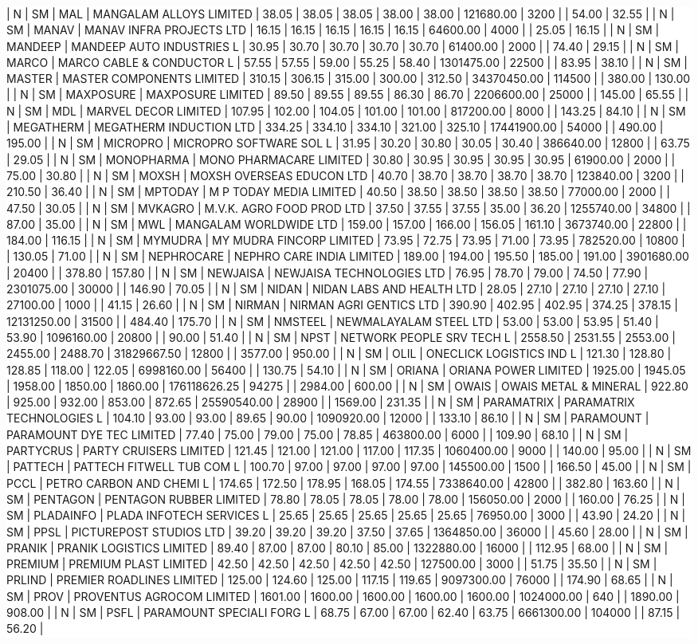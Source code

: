| N | SM | MAL | MANGALAM ALLOYS LIMITED | 38.05 | 38.05 | 38.05 | 38.00 | 38.00 | 121680.00 | 3200 |  | 54.00 | 32.55 |
| N | SM | MANAV | MANAV INFRA PROJECTS LTD | 16.15 | 16.15 | 16.15 | 16.15 | 16.15 | 64600.00 | 4000 |  | 25.05 | 16.15 |
| N | SM | MANDEEP | MANDEEP AUTO INDUSTRIES L | 30.95 | 30.70 | 30.70 | 30.70 | 30.70 | 61400.00 | 2000 |  | 74.40 | 29.15 |
| N | SM | MARCO | MARCO CABLE & CONDUCTOR L | 57.55 | 57.55 | 59.00 | 55.25 | 58.40 | 1301475.00 | 22500 |  | 83.95 | 38.10 |
| N | SM | MASTER | MASTER COMPONENTS LIMITED | 310.15 | 306.15 | 315.00 | 300.00 | 312.50 | 34370450.00 | 114500 |  | 380.00 | 130.00 |
| N | SM | MAXPOSURE | MAXPOSURE LIMITED | 89.50 | 89.55 | 89.55 | 86.30 | 86.70 | 2206600.00 | 25000 |  | 145.00 | 65.55 |
| N | SM | MDL | MARVEL DECOR LIMITED | 107.95 | 102.00 | 104.05 | 101.00 | 101.00 | 817200.00 | 8000 |  | 143.25 | 84.10 |
| N | SM | MEGATHERM | MEGATHERM INDUCTION LTD | 334.25 | 334.10 | 334.10 | 321.00 | 325.10 | 17441900.00 | 54000 |  | 490.00 | 195.00 |
| N | SM | MICROPRO | MICROPRO SOFTWARE SOL L | 31.95 | 30.20 | 30.80 | 30.05 | 30.40 | 386640.00 | 12800 |  | 63.75 | 29.05 |
| N | SM | MONOPHARMA | MONO PHARMACARE LIMITED | 30.80 | 30.95 | 30.95 | 30.95 | 30.95 | 61900.00 | 2000 |  | 75.00 | 30.80 |
| N | SM | MOXSH | MOXSH OVERSEAS EDUCON LTD | 40.70 | 38.70 | 38.70 | 38.70 | 38.70 | 123840.00 | 3200 |  | 210.50 | 36.40 |
| N | SM | MPTODAY | M P TODAY MEDIA LIMITED | 40.50 | 38.50 | 38.50 | 38.50 | 38.50 | 77000.00 | 2000 |  | 47.50 | 30.05 |
| N | SM | MVKAGRO | M.V.K. AGRO FOOD PROD LTD | 37.50 | 37.55 | 37.55 | 35.00 | 36.20 | 1255740.00 | 34800 |  | 87.00 | 35.00 |
| N | SM | MWL | MANGALAM WORLDWIDE LTD | 159.00 | 157.00 | 166.00 | 156.05 | 161.10 | 3673740.00 | 22800 |  | 184.00 | 116.15 |
| N | SM | MYMUDRA | MY MUDRA FINCORP LIMITED | 73.95 | 72.75 | 73.95 | 71.00 | 73.95 | 782520.00 | 10800 |  | 130.05 | 71.00 |
| N | SM | NEPHROCARE | NEPHRO CARE INDIA LIMITED | 189.00 | 194.00 | 195.50 | 185.00 | 191.00 | 3901680.00 | 20400 |  | 378.80 | 157.80 |
| N | SM | NEWJAISA | NEWJAISA TECHNOLOGIES LTD | 76.95 | 78.70 | 79.00 | 74.50 | 77.90 | 2301075.00 | 30000 |  | 146.90 | 70.05 |
| N | SM | NIDAN | NIDAN LABS AND HEALTH LTD | 28.05 | 27.10 | 27.10 | 27.10 | 27.10 | 27100.00 | 1000 |  | 41.15 | 26.60 |
| N | SM | NIRMAN | NIRMAN AGRI GENTICS LTD | 390.90 | 402.95 | 402.95 | 374.25 | 378.15 | 12131250.00 | 31500 |  | 484.40 | 175.70 |
| N | SM | NMSTEEL | NEWMALAYALAM STEEL LTD | 53.00 | 53.00 | 53.95 | 51.40 | 53.90 | 1096160.00 | 20800 |  | 90.00 | 51.40 |
| N | SM | NPST | NETWORK PEOPLE SRV TECH L | 2558.50 | 2531.55 | 2553.00 | 2455.00 | 2488.70 | 31829667.50 | 12800 |  | 3577.00 | 950.00 |
| N | SM | OLIL | ONECLICK LOGISTICS IND L | 121.30 | 128.80 | 128.85 | 118.00 | 122.05 | 6998160.00 | 56400 |  | 130.75 | 54.10 |
| N | SM | ORIANA | ORIANA POWER LIMITED | 1925.00 | 1945.05 | 1958.00 | 1850.00 | 1860.00 | 176118626.25 | 94275 |  | 2984.00 | 600.00 |
| N | SM | OWAIS | OWAIS METAL & MINERAL | 922.80 | 925.00 | 932.00 | 853.00 | 872.65 | 25590540.00 | 28900 |  | 1569.00 | 231.35 |
| N | SM | PARAMATRIX | PARAMATRIX TECHNOLOGIES L | 104.10 | 93.00 | 93.00 | 89.65 | 90.00 | 1090920.00 | 12000 |  | 133.10 | 86.10 |
| N | SM | PARAMOUNT | PARAMOUNT DYE TEC LIMITED | 77.40 | 75.00 | 79.00 | 75.00 | 78.85 | 463800.00 | 6000 |  | 109.90 | 68.10 |
| N | SM | PARTYCRUS | PARTY CRUISERS LIMITED | 121.45 | 121.00 | 121.00 | 117.00 | 117.35 | 1060400.00 | 9000 |  | 140.00 | 95.00 |
| N | SM | PATTECH | PATTECH FITWELL TUB COM L | 100.70 | 97.00 | 97.00 | 97.00 | 97.00 | 145500.00 | 1500 |  | 166.50 | 45.00 |
| N | SM | PCCL | PETRO CARBON AND CHEMI L | 174.65 | 172.50 | 178.95 | 168.05 | 174.55 | 7338640.00 | 42800 |  | 382.80 | 163.60 |
| N | SM | PENTAGON | PENTAGON RUBBER LIMITED | 78.80 | 78.05 | 78.05 | 78.00 | 78.00 | 156050.00 | 2000 |  | 160.00 | 76.25 |
| N | SM | PLADAINFO | PLADA INFOTECH SERVICES L | 25.65 | 25.65 | 25.65 | 25.65 | 25.65 | 76950.00 | 3000 |  | 43.90 | 24.20 |
| N | SM | PPSL | PICTUREPOST STUDIOS LTD | 39.20 | 39.20 | 39.20 | 37.50 | 37.65 | 1364850.00 | 36000 |  | 45.60 | 28.00 |
| N | SM | PRANIK | PRANIK LOGISTICS LIMITED | 89.40 | 87.00 | 87.00 | 80.10 | 85.00 | 1322880.00 | 16000 |  | 112.95 | 68.00 |
| N | SM | PREMIUM | PREMIUM PLAST LIMITED | 42.50 | 42.50 | 42.50 | 42.50 | 42.50 | 127500.00 | 3000 |  | 51.75 | 35.50 |
| N | SM | PRLIND | PREMIER ROADLINES LIMITED | 125.00 | 124.60 | 125.00 | 117.15 | 119.65 | 9097300.00 | 76000 |  | 174.90 | 68.65 |
| N | SM | PROV | PROVENTUS AGROCOM LIMITED | 1601.00 | 1600.00 | 1600.00 | 1600.00 | 1600.00 | 1024000.00 | 640 |  | 1890.00 | 908.00 |
| N | SM | PSFL | PARAMOUNT SPECIALI FORG L | 68.75 | 67.00 | 67.00 | 62.40 | 63.75 | 6661300.00 | 104000 |  | 87.15 | 56.20 |